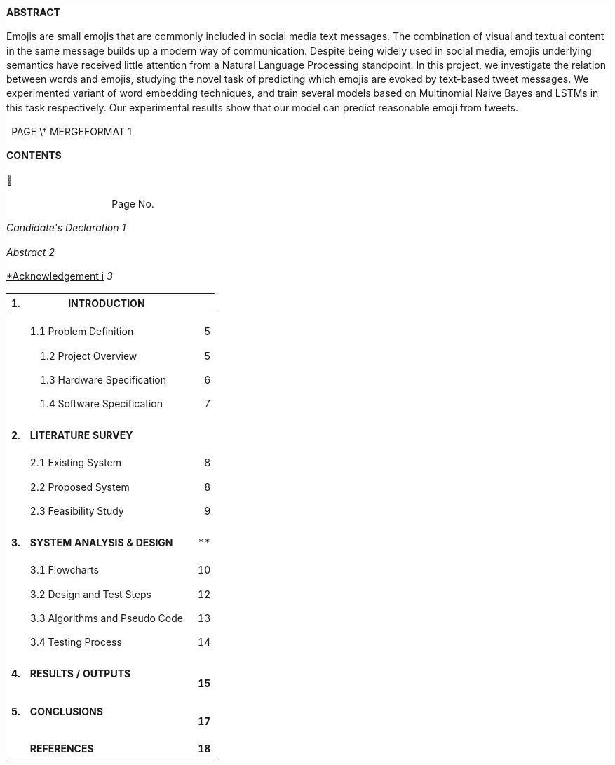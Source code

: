 ﻿

**ABSTRACT** 

Emojis are small emojis that are commonly included in social media text messages. The combination of visual and textual content in the same message builds up a modern way of communication. Despite being widely used in social media, emojis underlying semantics have received little attention from a Natural Language Processing standpoint. In this project, we investigate the relation between words and emojis, studying the novel task of predicting which emojis are evoked by text-based tweet messages. We experimented variant of word embedding techniques, and train several models based on Multinomial Naive Bayes and LSTMs in this task respectively. Our experimental results show that our model can predict reasonable emoji from tweets.































` `PAGE   \\* MERGEFORMAT 1

**CONTENTS**



`                     `Page No.

*Candidate's Declaration	1*

*Abstract	2*

[*Acknowledgement                 i](#_30j0zll)                                                                                       *3*


|**1.**|**INTRODUCTION**||
| - | - | -: |
||<p>1.1 Problem Definition</p><p>&emsp;1.2 Project Overview</p><p>&emsp;1.3 Hardware Specification</p><p>&emsp;1.4 Software Specification</p><p></p>|<p>5</p><p>5</p><p>6</p><p>7</p><p></p>|
||||
|**2.**|**LITERATURE SURVEY**||
||<p>2.1 Existing System</p><p>2.2 Proposed System</p><p>2.3 Feasibility Study</p>|<p>8</p><p>8</p><p>9</p>|
||||
|**3.**|**SYSTEM ANALYSIS & DESIGN**|**  |
||<p>3.1 Flowcharts </p><p>3.2 Design and Test Steps </p><p>3.3 Algorithms and Pseudo Code</p><p>3.4 Testing Process</p>|<p>` `10     </p><p>12</p><p>13</p><p>14</p><p></p><p></p>|
||||
|**4.**|**RESULTS / OUTPUTS**|<p>**15**</p><p></p>|
|**5.**|**CONCLUSIONS** |<p>**17**</p><p></p>|
||**REFERENCES**|**18**|
